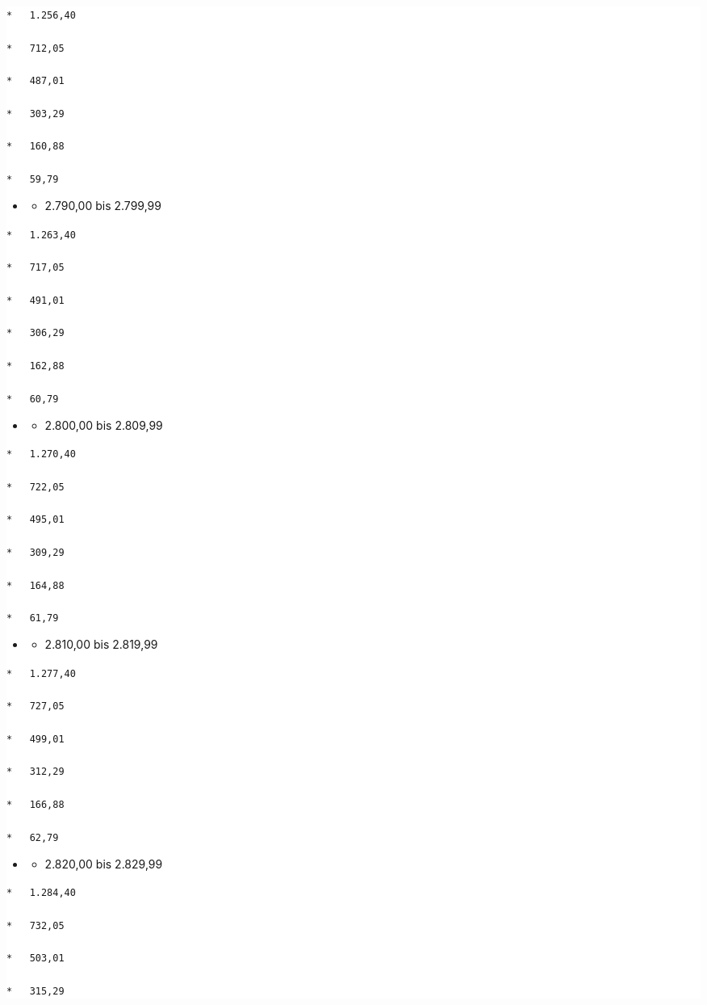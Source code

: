     *   1.256,40

    *   712,05

    *   487,01

    *   303,29

    *   160,88

    *   59,79


*    *   2.790,00 bis 2.799,99

    *   1.263,40

    *   717,05

    *   491,01

    *   306,29

    *   162,88

    *   60,79


*    *   2.800,00 bis 2.809,99

    *   1.270,40

    *   722,05

    *   495,01

    *   309,29

    *   164,88

    *   61,79


*    *   2.810,00 bis 2.819,99

    *   1.277,40

    *   727,05

    *   499,01

    *   312,29

    *   166,88

    *   62,79


*    *   2.820,00 bis 2.829,99

    *   1.284,40

    *   732,05

    *   503,01

    *   315,29
